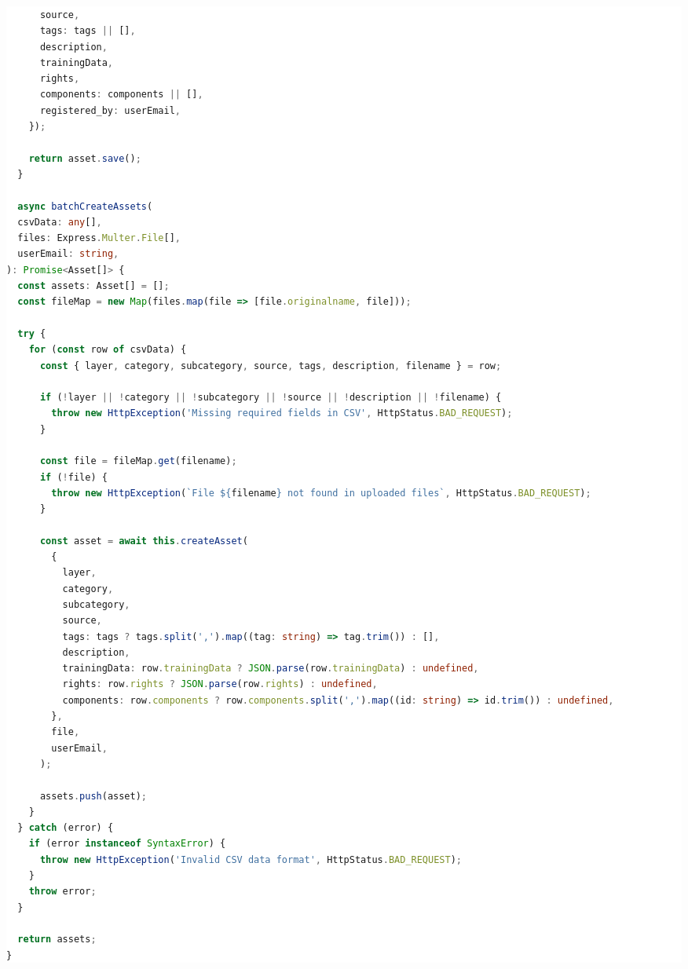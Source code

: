 ```typescript
      source,
      tags: tags || [],
      description,
      trainingData,
      rights,
      components: components || [],
      registered_by: userEmail,
    });

    return asset.save();
  }

  async batchCreateAssets(
  csvData: any[],
  files: Express.Multer.File[],
  userEmail: string,
): Promise<Asset[]> {
  const assets: Asset[] = [];
  const fileMap = new Map(files.map(file => [file.originalname, file]));

  try {
    for (const row of csvData) {
      const { layer, category, subcategory, source, tags, description, filename } = row;

      if (!layer || !category || !subcategory || !source || !description || !filename) {
        throw new HttpException('Missing required fields in CSV', HttpStatus.BAD_REQUEST);
      }

      const file = fileMap.get(filename);
      if (!file) {
        throw new HttpException(`File ${filename} not found in uploaded files`, HttpStatus.BAD_REQUEST);
      }

      const asset = await this.createAsset(
        {
          layer,
          category,
          subcategory,
          source,
          tags: tags ? tags.split(',').map((tag: string) => tag.trim()) : [],
          description,
          trainingData: row.trainingData ? JSON.parse(row.trainingData) : undefined,
          rights: row.rights ? JSON.parse(row.rights) : undefined,
          components: row.components ? row.components.split(',').map((id: string) => id.trim()) : undefined,
        },
        file,
        userEmail,
      );

      assets.push(asset);
    }
  } catch (error) {
    if (error instanceof SyntaxError) {
      throw new HttpException('Invalid CSV data format', HttpStatus.BAD_REQUEST);
    }
    throw error;
  }

  return assets;
}

```